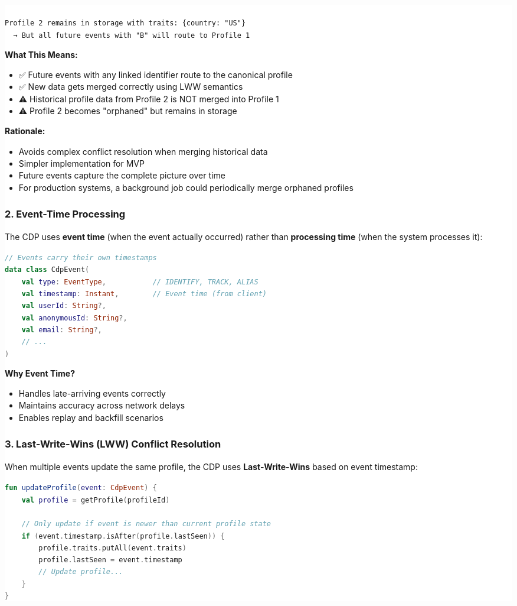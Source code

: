 ```

Profile 2 remains in storage with traits: {country: "US"}
  → But all future events with "B" will route to Profile 1
```

**What This Means:**
- ✅ Future events with any linked identifier route to the canonical profile
- ✅ New data gets merged correctly using LWW semantics
- ⚠️ Historical profile data from Profile 2 is NOT merged into Profile 1
- ⚠️ Profile 2 becomes "orphaned" but remains in storage

**Rationale:**
- Avoids complex conflict resolution when merging historical data
- Simpler implementation for MVP
- Future events capture the complete picture over time
- For production systems, a background job could periodically merge orphaned profiles

### 2. Event-Time Processing

The CDP uses **event time** (when the event actually occurred) rather than **processing time** (when the system processes it):

```kotlin
// Events carry their own timestamps
data class CdpEvent(
    val type: EventType,           // IDENTIFY, TRACK, ALIAS
    val timestamp: Instant,        // Event time (from client)
    val userId: String?,
    val anonymousId: String?,
    val email: String?,
    // ...
)
```

**Why Event Time?**
- Handles late-arriving events correctly
- Maintains accuracy across network delays
- Enables replay and backfill scenarios

### 3. Last-Write-Wins (LWW) Conflict Resolution

When multiple events update the same profile, the CDP uses **Last-Write-Wins** based on event timestamp:

```kotlin
fun updateProfile(event: CdpEvent) {
    val profile = getProfile(profileId)

    // Only update if event is newer than current profile state
    if (event.timestamp.isAfter(profile.lastSeen)) {
        profile.traits.putAll(event.traits)
        profile.lastSeen = event.timestamp
        // Update profile...
    }
}
```
